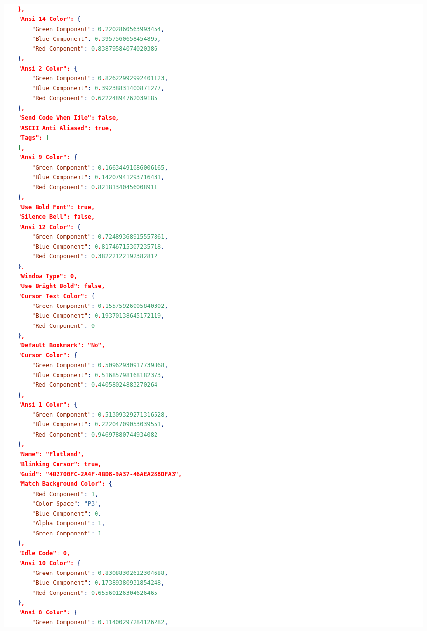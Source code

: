 ```json
    }, 
    "Ansi 14 Color": { 
        "Green Component": 0.2202860563993454, 
        "Blue Component": 0.3957560658454895, 
        "Red Component": 0.83879584074020386 
    }, 
    "Ansi 2 Color": { 
        "Green Component": 0.82622992992401123, 
        "Blue Component": 0.39238831400871277, 
        "Red Component": 0.62224894762039185 
    }, 
    "Send Code When Idle": false, 
    "ASCII Anti Aliased": true, 
    "Tags": [ 
    ], 
    "Ansi 9 Color": { 
        "Green Component": 0.16634491086006165, 
        "Blue Component": 0.14207941293716431, 
        "Red Component": 0.82181340456008911 
    }, 
    "Use Bold Font": true, 
    "Silence Bell": false, 
    "Ansi 12 Color": { 
        "Green Component": 0.72489368915557861, 
        "Blue Component": 0.81746715307235718, 
        "Red Component": 0.38222122192382812 
    }, 
    "Window Type": 0, 
    "Use Bright Bold": false, 
    "Cursor Text Color": { 
        "Green Component": 0.15575926005840302, 
        "Blue Component": 0.19370138645172119, 
        "Red Component": 0 
    }, 
    "Default Bookmark": "No", 
    "Cursor Color": { 
        "Green Component": 0.50962930917739868, 
        "Blue Component": 0.51685798168182373, 
        "Red Component": 0.44058024883270264 
    }, 
    "Ansi 1 Color": { 
        "Green Component": 0.51309329271316528, 
        "Blue Component": 0.22204709053039551, 
        "Red Component": 0.94697880744934082 
    }, 
    "Name": "Flatland", 
    "Blinking Cursor": true, 
    "Guid": "4B2700FC-2A4F-4BD8-9A37-46AEA288DFA3", 
    "Match Background Color": { 
        "Red Component": 1, 
        "Color Space": "P3", 
        "Blue Component": 0, 
        "Alpha Component": 1, 
        "Green Component": 1 
    }, 
    "Idle Code": 0, 
    "Ansi 10 Color": { 
        "Green Component": 0.83088302612304688, 
        "Blue Component": 0.17389380931854248, 
        "Red Component": 0.65560126304626465 
    }, 
    "Ansi 8 Color": { 
        "Green Component": 0.11400297284126282, 
```